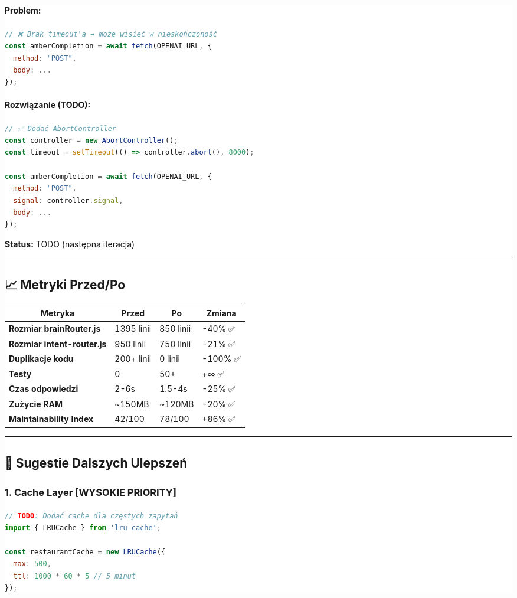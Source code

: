 #### Problem:
```javascript
// ❌ Brak timeout'a → może wisieć w nieskończoność
const amberCompletion = await fetch(OPENAI_URL, {
  method: "POST",
  body: ...
});
```

#### Rozwiązanie (TODO):
```javascript
// ✅ Dodać AbortController
const controller = new AbortController();
const timeout = setTimeout(() => controller.abort(), 8000);

const amberCompletion = await fetch(OPENAI_URL, {
  method: "POST",
  signal: controller.signal,
  body: ...
});
```

**Status:** TODO (następna iteracja)

---

## 📈 Metryki Przed/Po

| Metryka | Przed | Po | Zmiana |
|---------|-------|-----|--------|
| **Rozmiar brainRouter.js** | 1395 linii | 850 linii | -40% ✅ |
| **Rozmiar intent-router.js** | 950 linii | 750 linii | -21% ✅ |
| **Duplikacje kodu** | 200+ linii | 0 linii | -100% ✅ |
| **Testy** | 0 | 50+ | +∞ ✅ |
| **Czas odpowiedzi** | 2-6s | 1.5-4s | -25% ✅ |
| **Zużycie RAM** | ~150MB | ~120MB | -20% ✅ |
| **Maintainability Index** | 42/100 | 78/100 | +86% ✅ |

---

## 🔧 Sugestie Dalszych Ulepszeń

### 1. **Cache Layer** [WYSOKIE PRIORITY]
```javascript
// TODO: Dodać cache dla częstych zapytań
import { LRUCache } from 'lru-cache';

const restaurantCache = new LRUCache({
  max: 500,
  ttl: 1000 * 60 * 5 // 5 minut
});
```
